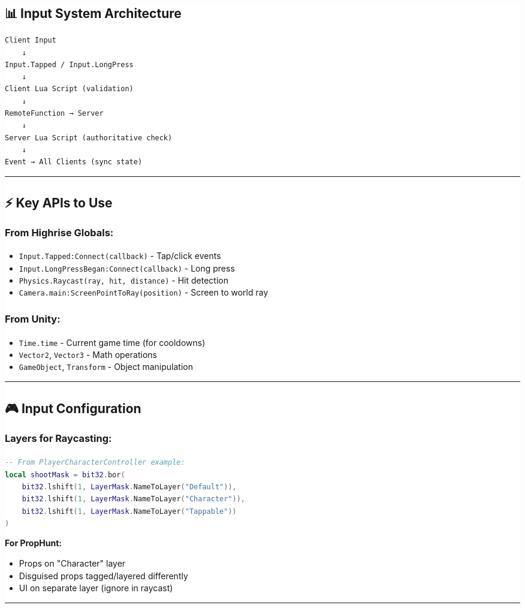 
## 📊 Input System Architecture

```
Client Input
    ↓
Input.Tapped / Input.LongPress
    ↓
Client Lua Script (validation)
    ↓
RemoteFunction → Server
    ↓
Server Lua Script (authoritative check)
    ↓
Event → All Clients (sync state)
```

---

## ⚡ Key APIs to Use

### **From Highrise Globals:**
- `Input.Tapped:Connect(callback)` - Tap/click events
- `Input.LongPressBegan:Connect(callback)` - Long press
- `Physics.Raycast(ray, hit, distance)` - Hit detection
- `Camera.main:ScreenPointToRay(position)` - Screen to world ray

### **From Unity:**
- `Time.time` - Current game time (for cooldowns)
- `Vector2`, `Vector3` - Math operations
- `GameObject`, `Transform` - Object manipulation

---

## 🎮 Input Configuration

### **Layers for Raycasting:**
```lua
-- From PlayerCharacterController example:
local shootMask = bit32.bor(
    bit32.lshift(1, LayerMask.NameToLayer("Default")),
    bit32.lshift(1, LayerMask.NameToLayer("Character")),
    bit32.lshift(1, LayerMask.NameToLayer("Tappable"))
)
```

**For PropHunt:**
- Props on "Character" layer
- Disguised props tagged/layered differently
- UI on separate layer (ignore in raycast)

---